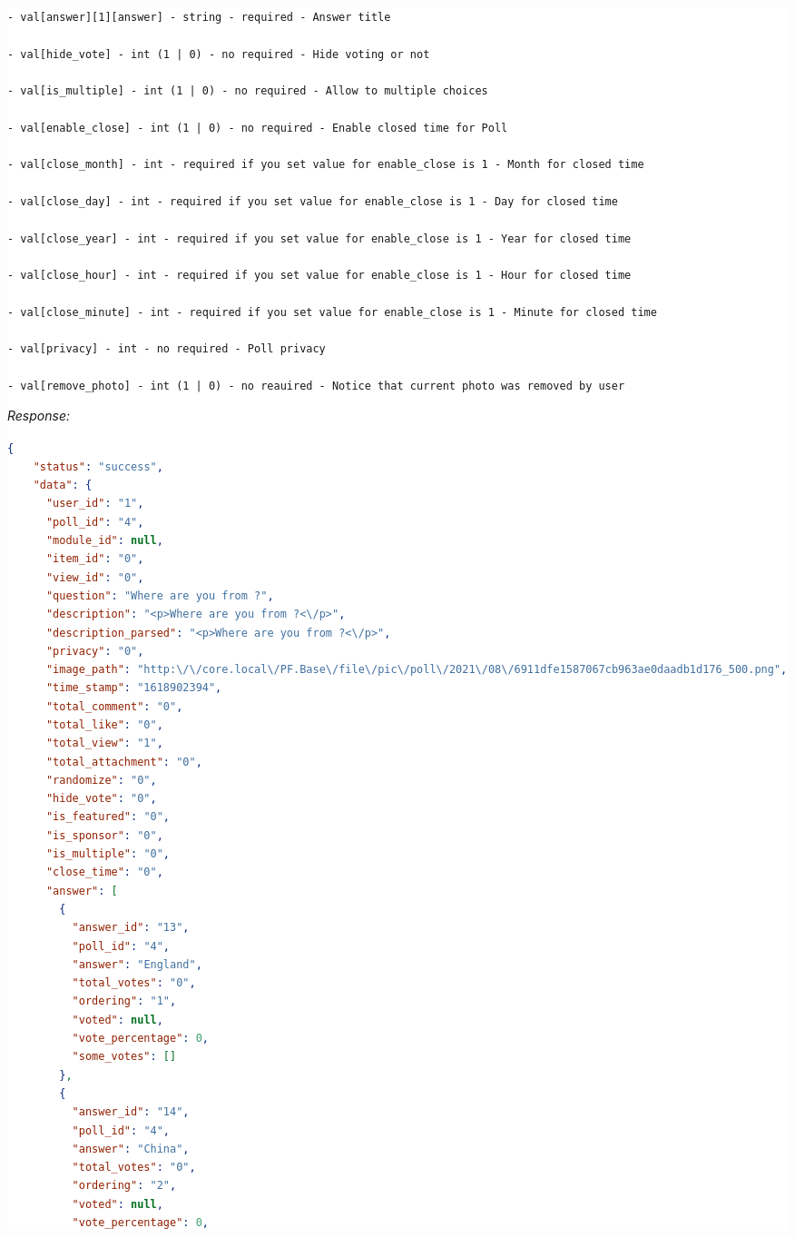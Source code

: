     - val[answer][1][answer] - string - required - Answer title

    - val[hide_vote] - int (1 | 0) - no required - Hide voting or not

    - val[is_multiple] - int (1 | 0) - no required - Allow to multiple choices

    - val[enable_close] - int (1 | 0) - no required - Enable closed time for Poll

    - val[close_month] - int - required if you set value for enable_close is 1 - Month for closed time

    - val[close_day] - int - required if you set value for enable_close is 1 - Day for closed time

    - val[close_year] - int - required if you set value for enable_close is 1 - Year for closed time

    - val[close_hour] - int - required if you set value for enable_close is 1 - Hour for closed time

    - val[close_minute] - int - required if you set value for enable_close is 1 - Minute for closed time

    - val[privacy] - int - no required - Poll privacy

    - val[remove_photo] - int (1 | 0) - no reauired - Notice that current photo was removed by user

*Response:*
  ```json
  {
      "status": "success",
      "data": {
        "user_id": "1",
        "poll_id": "4",
        "module_id": null,
        "item_id": "0",
        "view_id": "0",
        "question": "Where are you from ?",
        "description": "<p>Where are you from ?<\/p>",
        "description_parsed": "<p>Where are you from ?<\/p>",
        "privacy": "0",
        "image_path": "http:\/\/core.local\/PF.Base\/file\/pic\/poll\/2021\/08\/6911dfe1587067cb963ae0daadb1d176_500.png",
        "time_stamp": "1618902394",
        "total_comment": "0",
        "total_like": "0",
        "total_view": "1",
        "total_attachment": "0",
        "randomize": "0",
        "hide_vote": "0",
        "is_featured": "0",
        "is_sponsor": "0",
        "is_multiple": "0",
        "close_time": "0",
        "answer": [
          {
            "answer_id": "13",
            "poll_id": "4",
            "answer": "England",
            "total_votes": "0",
            "ordering": "1",
            "voted": null,
            "vote_percentage": 0,
            "some_votes": []
          },
          {
            "answer_id": "14",
            "poll_id": "4",
            "answer": "China",
            "total_votes": "0",
            "ordering": "2",
            "voted": null,
            "vote_percentage": 0,
  ```
